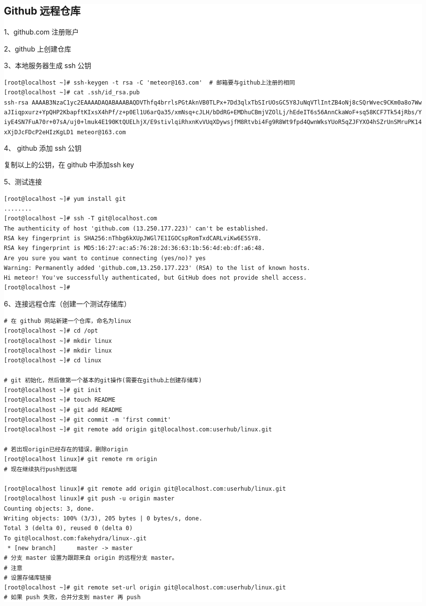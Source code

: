 ## Github 远程仓库

1、github.com 注册账户

2、github 上创建仓库

3、本地服务器生成 ssh 公钥

```shell
[root@localhost ~]# ssh-keygen -t rsa -C 'meteor@163.com'  # 邮箱要与github上注册的相同
[root@localhost ~]# cat .ssh/id_rsa.pub 
ssh-rsa AAAAB3NzaC1yc2EAAAADAQABAAABAQDVThfq4brrlsPGtAknVB0TLPx+7Dd3qlxTbSIrUOsGC5Y8JuNqVTlIntZB4oNj8cSQrWvec9CKm0a8o7WwaJIiqpxurz+YpQHP2KbapftKIxsX4hPf/z+p0El1U6arQa35/xmNsq+cJLH/bDdRG+EMDhuCBmjVZOlLj/hEdeIT6s56AnnCkaWoF+sq58KCF7Tk54jRbs/YiyE4SN7FuA70r+07sA/uj0+lmuk4E190KtQUELhjX/E9stivlqiRhxnKvVUqXDywsjfM8Rtvbi4Fg9R8Wt9fpd4QwnWksYUoR5qZJFYXO4hSZrUnSMruPK14xXjDJcFDcP2eHIzKgLD1 meteor@163.com
```

4、 github 添加 ssh 公钥 

复制以上的公钥，在 github 中添加ssh key

5、测试连接

```shell
[root@localhost ~]# yum install git
........
[root@localhost ~]# ssh -T git@localhost.com
The authenticity of host 'github.com (13.250.177.223)' can't be established.
RSA key fingerprint is SHA256:nThbg6kXUpJWGl7E1IGOCspRomTxdCARLviKw6E5SY8.
RSA key fingerprint is MD5:16:27:ac:a5:76:28:2d:36:63:1b:56:4d:eb:df:a6:48.
Are you sure you want to continue connecting (yes/no)? yes
Warning: Permanently added 'github.com,13.250.177.223' (RSA) to the list of known hosts.
Hi meteor! You've successfully authenticated, but GitHub does not provide shell access.
[root@localhost ~]#
```

6、连接远程仓库（创建一个测试存储库）

```shell
# 在 github 网站新建一个仓库，命名为linux
[root@localhost ~]# cd /opt
[root@localhost ~]# mkdir linux
[root@localhost ~]# mkdir linux
[root@localhost ~]# cd linux

# git 初始化，然后做第一个基本的git操作(需要在github上创建存储库)
[root@localhost ~]# git init
[root@localhost ~]# touch README
[root@localhost ~]# git add README
[root@localhost ~]# git commit -m 'first commit'
[root@localhost ~]# git remote add origin git@localhost.com:userhub/linux.git

# 若出现origin已经存在的错误，删除origin
[root@localhost linux]# git remote rm origin
# 现在继续执行push到远端

[root@localhost linux]# git remote add origin git@localhost.com:userhub/linux.git
[root@localhost linux]# git push -u origin master
Counting objects: 3, done.
Writing objects: 100% (3/3), 205 bytes | 0 bytes/s, done.
Total 3 (delta 0), reused 0 (delta 0)
To git@localhost.com:fakehydra/linux-.git
 * [new branch]      master -> master
# 分支 master 设置为跟踪来自 origin 的远程分支 master。
# 注意
# 设置存储库链接
[root@localhost ~]# git remote set-url origin git@localhost.com:userhub/linux.git
# 如果 push 失败，合并分支到 master 再 push
```